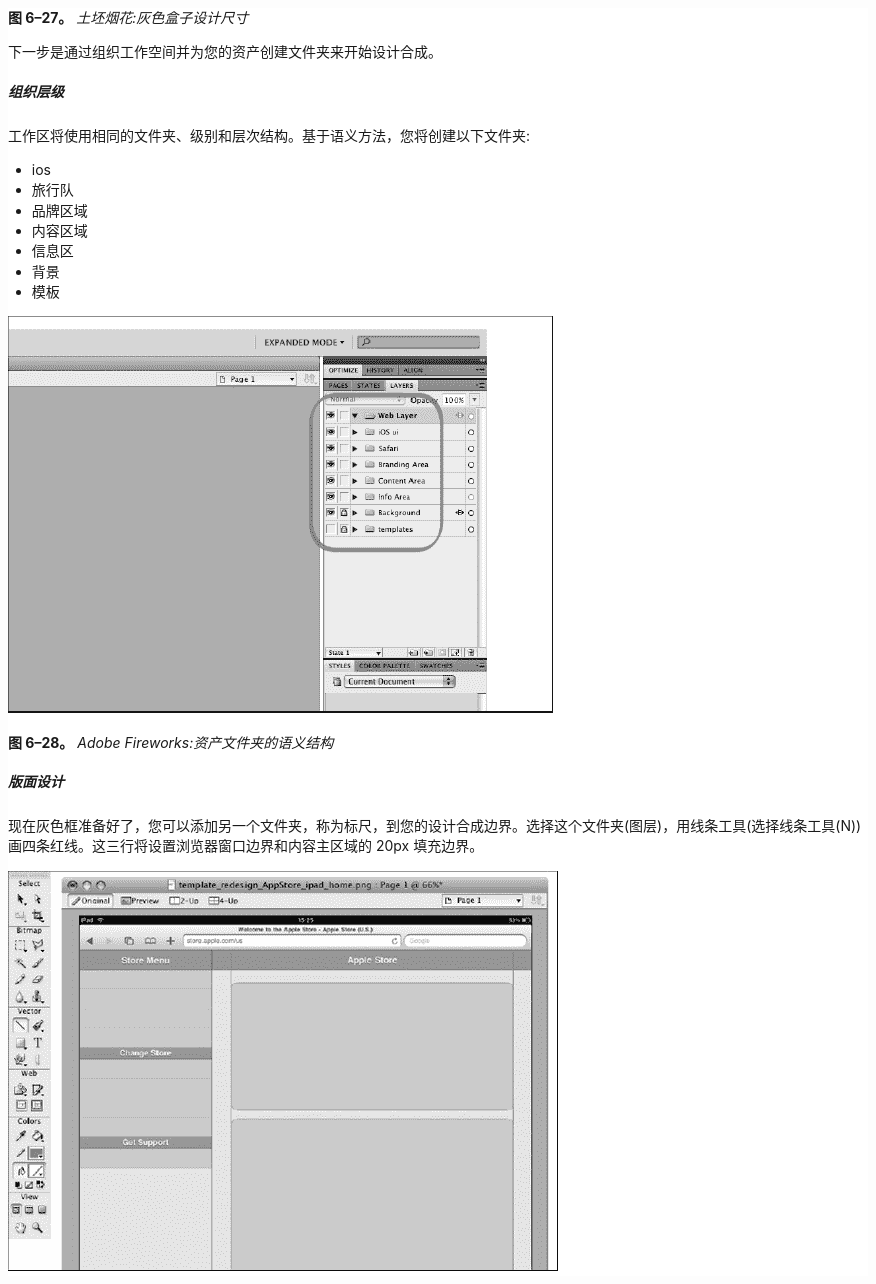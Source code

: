 **图 6–27。** *土坯烟花:灰色盒子设计尺寸*

下一步是通过组织工作空间并为您的资产创建文件夹来开始设计合成。

##### 组织层级

工作区将使用相同的文件夹、级别和层次结构。基于语义方法，您将创建以下文件夹:

*   ios
*   旅行队
*   品牌区域
*   内容区域
*   信息区
*   背景
*   模板

![images](img/0628.jpg)

**图 6–28。** *Adobe Fireworks:资产文件夹的语义结构*

##### 版面设计

现在灰色框准备好了，您可以添加另一个文件夹，称为标尺，到您的设计合成边界。选择这个文件夹(图层)，用线条工具(选择线条工具(N))画四条红线。这三行将设置浏览器窗口边界和内容主区域的 20px 填充边界。

![images](img/0629.jpg)